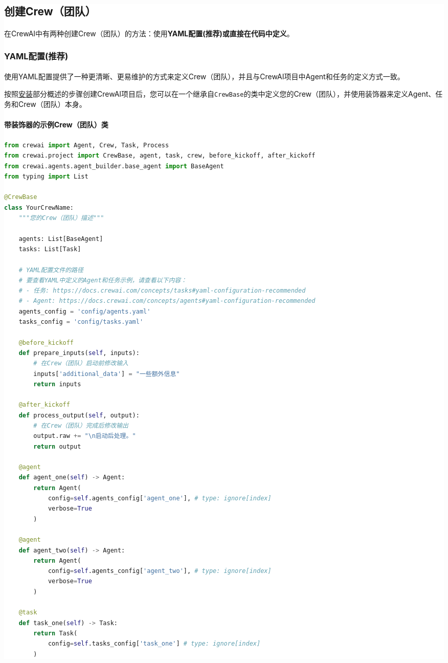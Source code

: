 ## 创建Crew（团队）

在CrewAI中有两种创建Crew（团队）的方法：使用**YAML配置(推荐)**或**直接在代码中定义**。

### YAML配置(推荐)

使用YAML配置提供了一种更清晰、更易维护的方式来定义Crew（团队），并且与CrewAI项目中Agent和任务的定义方式一致。

按照[安装](/en/installation)部分概述的步骤创建CrewAI项目后，您可以在一个继承自`CrewBase`的类中定义您的Crew（团队），并使用装饰器来定义Agent、任务和Crew（团队）本身。

#### 带装饰器的示例Crew（团队）类

```python code theme={null}
from crewai import Agent, Crew, Task, Process
from crewai.project import CrewBase, agent, task, crew, before_kickoff, after_kickoff
from crewai.agents.agent_builder.base_agent import BaseAgent
from typing import List

@CrewBase
class YourCrewName:
    """您的Crew（团队）描述"""

    agents: List[BaseAgent]
    tasks: List[Task]

    # YAML配置文件的路径
    # 要查看YAML中定义的Agent和任务示例，请查看以下内容：
    # - 任务: https://docs.crewai.com/concepts/tasks#yaml-configuration-recommended
    # - Agent: https://docs.crewai.com/concepts/agents#yaml-configuration-recommended
    agents_config = 'config/agents.yaml'
    tasks_config = 'config/tasks.yaml'

    @before_kickoff
    def prepare_inputs(self, inputs):
        # 在Crew（团队）启动前修改输入
        inputs['additional_data'] = "一些额外信息"
        return inputs

    @after_kickoff
    def process_output(self, output):
        # 在Crew（团队）完成后修改输出
        output.raw += "\n启动后处理。"
        return output

    @agent
    def agent_one(self) -> Agent:
        return Agent(
            config=self.agents_config['agent_one'], # type: ignore[index]
            verbose=True
        )

    @agent
    def agent_two(self) -> Agent:
        return Agent(
            config=self.agents_config['agent_two'], # type: ignore[index]
            verbose=True
        )

    @task
    def task_one(self) -> Task:
        return Task(
            config=self.tasks_config['task_one'] # type: ignore[index]
        )
```